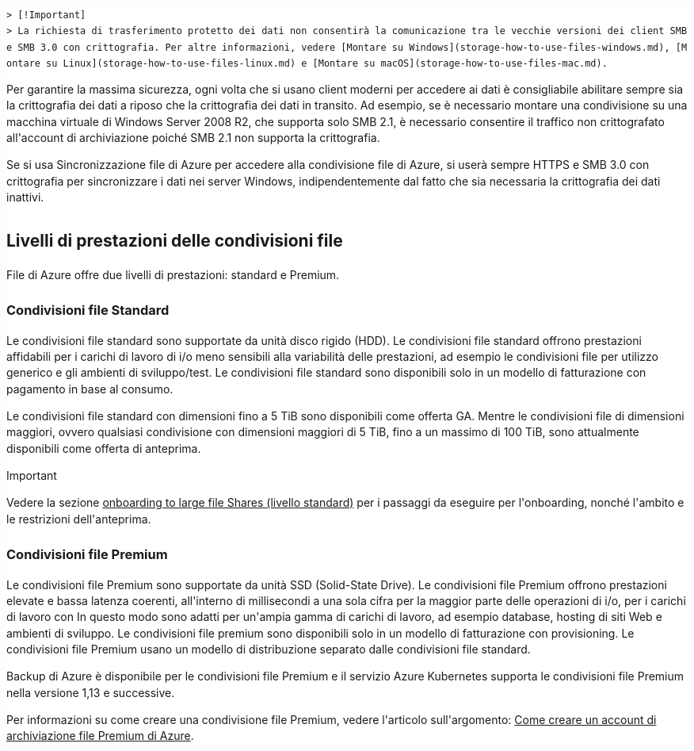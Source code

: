     > [!Important]  
    > La richiesta di trasferimento protetto dei dati non consentirà la comunicazione tra le vecchie versioni dei client SMB e SMB 3.0 con crittografia. Per altre informazioni, vedere [Montare su Windows](storage-how-to-use-files-windows.md), [Montare su Linux](storage-how-to-use-files-linux.md) e [Montare su macOS](storage-how-to-use-files-mac.md).

Per garantire la massima sicurezza, ogni volta che si usano client moderni per accedere ai dati è consigliabile abilitare sempre sia la crittografia dei dati a riposo che la crittografia dei dati in transito. Ad esempio, se è necessario montare una condivisione su una macchina virtuale di Windows Server 2008 R2, che supporta solo SMB 2.1, è necessario consentire il traffico non crittografato all'account di archiviazione poiché SMB 2.1 non supporta la crittografia.

Se si usa Sincronizzazione file di Azure per accedere alla condivisione file di Azure, si userà sempre HTTPS e SMB 3.0 con crittografia per sincronizzare i dati nei server Windows, indipendentemente dal fatto che sia necessaria la crittografia dei dati inattivi.

## <a name="file-share-performance-tiers"></a>Livelli di prestazioni delle condivisioni file

File di Azure offre due livelli di prestazioni: standard e Premium.

### <a name="standard-file-shares"></a>Condivisioni file Standard

Le condivisioni file standard sono supportate da unità disco rigido (HDD). Le condivisioni file standard offrono prestazioni affidabili per i carichi di lavoro di i/o meno sensibili alla variabilità delle prestazioni, ad esempio le condivisioni file per utilizzo generico e gli ambienti di sviluppo/test. Le condivisioni file standard sono disponibili solo in un modello di fatturazione con pagamento in base al consumo.

Le condivisioni file standard con dimensioni fino a 5 TiB sono disponibili come offerta GA. Mentre le condivisioni file di dimensioni maggiori, ovvero qualsiasi condivisione con dimensioni maggiori di 5 TiB, fino a un massimo di 100 TiB, sono attualmente disponibili come offerta di anteprima.

> [!IMPORTANT]
> Vedere la sezione [onboarding to large file Shares (livello standard)](#onboard-to-larger-file-shares-standard-tier) per i passaggi da eseguire per l'onboarding, nonché l'ambito e le restrizioni dell'anteprima.

### <a name="premium-file-shares"></a>Condivisioni file Premium

Le condivisioni file Premium sono supportate da unità SSD (Solid-State Drive). Le condivisioni file Premium offrono prestazioni elevate e bassa latenza coerenti, all'interno di millisecondi a una sola cifra per la maggior parte delle operazioni di i/o, per i carichi di lavoro con In questo modo sono adatti per un'ampia gamma di carichi di lavoro, ad esempio database, hosting di siti Web e ambienti di sviluppo. Le condivisioni file premium sono disponibili solo in un modello di fatturazione con provisioning. Le condivisioni file Premium usano un modello di distribuzione separato dalle condivisioni file standard.

Backup di Azure è disponibile per le condivisioni file Premium e il servizio Azure Kubernetes supporta le condivisioni file Premium nella versione 1,13 e successive.

Per informazioni su come creare una condivisione file Premium, vedere l'articolo sull'argomento: [Come creare un account di archiviazione file Premium di Azure](storage-how-to-create-premium-fileshare.md).
